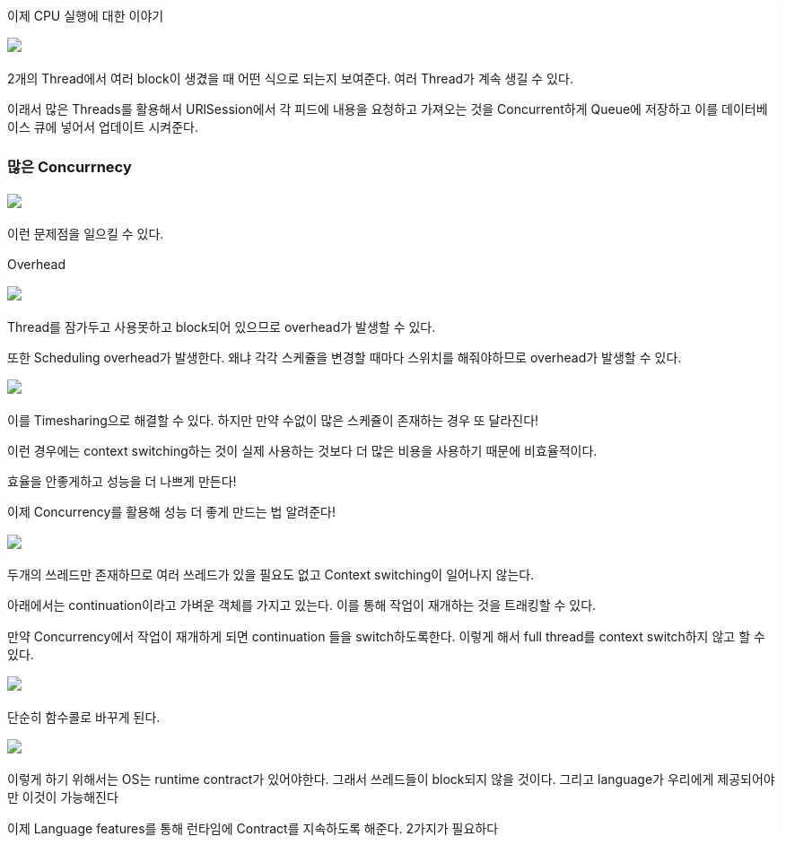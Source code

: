 이제 CPU 실행에 대한 이야기

![](https://i.imgur.com/seHtTth.jpg)

2개의 Thread에서 여러 block이 생겼을 때 어떤 식으로 되는지 보여준다.
여러 Thread가 계속 생길 수 있다.

이래서 많은 Threads를 활용해서 URlSession에서 각 피드에 내용을 요청하고 가져오는 것을 Concurrent하게 Queue에 저장하고 이를 데이터베이스 큐에 넣어서 업데이트 시켜준다.

### 많은 Concurrnecy

![](https://i.imgur.com/WgZ8nCP.png)

이런 문제점을 일으킬 수 있다.

Overhead

![](https://i.imgur.com/zryCf4J.jpg)

Thread를 잠가두고 사용못하고 block되어 있으므로 overhead가 발생할 수 있다.

또한 Scheduling overhead가 발생한다.
왜냐 각각 스케쥴을 변경할 때마다 스위치를 해줘야하므로 overhead가 발생할 수 있다.

![](https://i.imgur.com/iVyqcRv.jpg)

이를 Timesharing으로 해결할 수 있다.
하지만 만약 수없이 많은 스케쥴이 존재하는 경우 또 달라진다!

이런 경우에는 context switching하는 것이 실제 사용하는 것보다 더 많은 비용을 사용하기 때문에 비효율적이다.

효율을 안좋게하고 성능을 더 나쁘게 만든다!

이제 Concurrency를 활용해 성능 더 좋게 만드는 법 알려준다!

![](https://i.imgur.com/hdUbZrK.png)

두개의 쓰레드만 존재하므로 여러 쓰레드가 있을 필요도 없고 Context switching이 일어나지 않는다.

아래에서는 continuation이라고 가벼운 객체를 가지고 있는다.
이를 통해 작업이 재개하는 것을 트래킹할 수 있다.

만약 Concurrency에서 작업이 재개하게 되면 continuation 들을 switch하도록한다.
이렇게 해서 full thread를 context switch하지 않고 할 수 있다.

![](https://i.imgur.com/c8u2FrP.jpg)

단순히 함수콜로 바꾸게 된다.

![](https://i.imgur.com/3ilaVeU.png)

이렇게 하기 위해서는 OS는 runtime contract가 있어야한다.
그래서 쓰레드들이 block되지 않을 것이다.
그리고 language가 우리에게 제공되어야만 이것이 가능해진다

이제 Language features를 통해 런타임에 Contract를 지속하도록 해준다.
2가지가 필요하다
